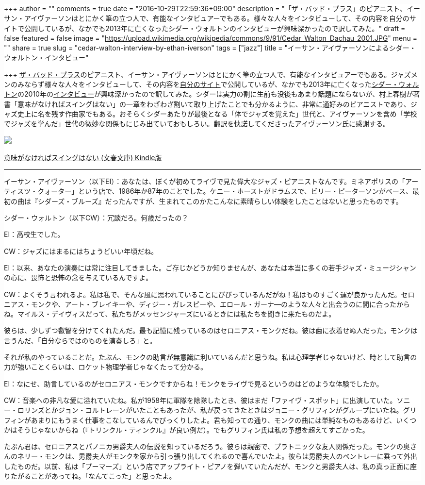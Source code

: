 +++
author = ""
comments = true
date = "2016-10-29T22:59:36+09:00"
description = "「ザ・バッド・プラス」のピアニスト、イーサン・アイヴァーソンはとにかく筆の立つ人で、有能なインタビュアーでもある。様々な人々をインタビューして、その内容を自分のサイトで公開しているが、なかでも2013年に亡くなったシダー・ウォルトンのインタビューが興味深かったので訳してみた。"
draft = false
featured = false
image = "https://upload.wikimedia.org/wikipedia/commons/9/91/Cedar_Walton_Dachau_2001.JPG"
menu = ""
share = true
slug = "cedar-walton-interview-by-ethan-iverson"
tags = ["jazz"]
title = "イーサン・アイヴァーソンによるシダー・ウォルトン・インタビュー"

+++
[ザ・バッド・プラス](https://ja.wikipedia.org/wiki/%E3%82%B6%E3%83%BB%E3%83%90%E3%83%83%E3%83%89%E3%83%BB%E3%83%97%E3%83%A9%E3%82%B9)のピアニスト、イーサン・アイヴァーソンはとにかく筆の立つ人で、有能なインタビュアーでもある。ジャズメンのみならず様々な人々をインタビューして、その内容を[自分のサイト](https://ethaniverson.com/)で公開しているが、なかでも2013年に亡くなった[シダー・ウォルトン](https://ja.wikipedia.org/wiki/%E3%82%B7%E3%83%80%E3%83%BC%E3%83%BB%E3%82%A6%E3%82%A9%E3%83%AB%E3%83%88%E3%83%B3)の2010年の[インタビュー](https://ethaniverson.com/interview-with-cedar-walton/)が興味深かったので訳してみた。シダーは実力の割に生前も没後もあまり話題にならないが、村上春樹が著書「意味がなければスイングはない」の一章をわざわざ割いて取り上げたことでも分かるように、非常に通好みのピアニストであり、ジャズ史上に名を残す作曲家でもある。おそらくシダーあたりが最後となる「体でジャズを覚えた」世代と、アイヴァーソンを含め「学校でジャズを学んだ」世代の微妙な関係もにじみ出ていておもしろい。翻訳を快諾してくださったアイヴァーソン氏に感謝する。

<p><a href="https://www.amazon.co.jp/%E6%84%8F%E5%91%B3%E3%81%8C%E3%81%AA%E3%81%91%E3%82%8C%E3%81%B0%E3%82%B9%E3%82%A4%E3%83%B3%E3%82%B0%E3%81%AF%E3%81%AA%E3%81%84-%E6%96%87%E6%98%A5%E6%96%87%E5%BA%AB-%E6%9D%91%E4%B8%8A%E6%98%A5%E6%A8%B9-ebook/dp/B017CNDCKW?__mk_ja_JP=%E3%82%AB%E3%82%BF%E3%82%AB%E3%83%8A&dchild=1&keywords=%E6%84%8F%E5%91%B3%E3%81%8C%E3%81%AA%E3%81%91%E3%82%8C%E3%81%B0%E3%82%B9%E3%82%A4%E3%83%B3%E3%82%B0%E3%81%AF%E3%81%AA%E3%81%84&qid=1622354545&sr=8-1&linkCode=li2&tag=myhumangetsme-22&linkId=7833c1fd26a568253dc484d3b8278c87&language=ja_JP&ref_=as_li_ss_il" target="_blank" rel="nofollow"><img border="0" src="//ws-fe.amazon-adsystem.com/widgets/q?_encoding=UTF8&ASIN=B017CNDCKW&Format= _SL500_&ID=AsinImage&MarketPlace=JP&ServiceVersion=20070822&WS=1&tag=myhumangetsme-22&language=ja_JP" ></a><img src="https://ir-jp.amazon-adsystem.com/e/ir?t=myhumangetsme-22&language=ja_JP&l=li2&o=9&a=B017CNDCKW" width="1" height="1" border="0" alt="" style="border:none !important; margin:0px !important;" /></p> <p><a href="https://www.amazon.co.jp/%E6%84%8F%E5%91%B3%E3%81%8C%E3%81%AA%E3%81%91%E3%82%8C%E3%81%B0%E3%82%B9%E3%82%A4%E3%83%B3%E3%82%B0%E3%81%AF%E3%81%AA%E3%81%84-%E6%96%87%E6%98%A5%E6%96%87%E5%BA%AB-%E6%9D%91%E4%B8%8A%E6%98%A5%E6%A8%B9-ebook/dp/B017CNDCKW?__mk_ja_JP=%E3%82%AB%E3%82%BF%E3%82%AB%E3%83%8A&dchild=1&keywords=%E6%84%8F%E5%91%B3%E3%81%8C%E3%81%AA%E3%81%91%E3%82%8C%E3%81%B0%E3%82%B9%E3%82%A4%E3%83%B3%E3%82%B0%E3%81%AF%E3%81%AA%E3%81%84&qid=1622354545&sr=8-1&linkCode=li2&tag=myhumangetsme-22&linkId=7833c1fd26a568253dc484d3b8278c87&language=ja_JP&ref_=as_li_ss_il" target="_blank" rel="nofollow">意味がなければスイングはない (文春文庫) Kindle版</a></p>

-----

イーサン・アイヴァーソン（以下EI）：あなたは、ぼくが初めてライヴで見た偉大なジャズ・ピアニストなんです。ミネアポリスの「アーティスツ・クォーター」という店で、1986年か87年のことでした。ケニー・ホーストがドラムスで、ビリー・ピーターソンがベース、最初の曲は『シダーズ・ブルーズ』だったんですが、生まれてこのかたこんなに素晴らしい体験をしたことはないと思ったものです。

<iframe width="560" height="315" src="https://www.youtube.com/embed/gRQJL4lKG-4" frameborder="0" allowfullscreen></iframe>

シダー・ウォルトン（以下CW）：冗談だろ。何歳だったの？

EI：高校生でした。

CW：ジャズにはまるにはちょうどいい年頃だね。

EI：以来、あなたの演奏には常に注目してきました。ご存じかどうか知りませんが、あなたは本当に多くの若手ジャズ・ミュージシャンの心に、畏怖と恐怖の念を与えているんですよ。

CW：よくそう言われるよ。私は私で、そんな風に思われていることにびびっているんだがね！私はものすごく運が良かったんだ。セロニアス・モンクや、アート・ブレイキーや、ディジー・ガレスピーや、エロール・ガーナ―のような人々と出会うのに間に合ったからね。マイルス・デイヴィスだって、私たちがメッセンジャーズにいるときには私たちを聞きに来たものだよ。

彼らは、少しずつ叡智を分けてくれたんだ。最も記憶に残っているのはセロニアス・モンクだね。彼は歯に衣着せぬ人だった。モンクは言うんだ、「自分ならではのものを演奏しろ」と。

それが私のやっていることだ。たぶん、モンクの助言が無意識に利いているんだと思うね。私は心理学者じゃないけど、時として助言の力が強いことくらいは、ロケット物理学者じゃなくたって分かる。

EI：なにせ、助言しているのがセロニアス・モンクですからね！モンクをライヴで見るというのはどのような体験でしたか。

CW：音楽への非凡な愛に溢れていたね。私が1958年に軍隊を除隊したとき、彼はまだ「ファイヴ・スポット」に出演していた。ソニー・ロリンズとかジョン・コルトレーンがいたこともあったが、私が戻ってきたときはジョニー・グリフィンがグループにいたね。グリフィンがあまりにもうまく仕事をこなしているんでびっくりしたよ。君も知っての通り、モンクの曲には単純なものもあるけど、いくつかはそうじゃないからね（『トリンクル・ティンクル』が良い例だ）。でもグリフィン氏は私の予想を超えてすごかった。

たぶん君は、セロニアスとパノニカ男爵夫人の伝説を知っているだろう。彼らは親密で、プラトニックな友人関係だった。モンクの奥さんのネリー・モンクは、男爵夫人がモンクを家から引っ張り出してくれるので喜んでいたよ。彼らは男爵夫人のベントレーに乗って外出したものだ。以前、私は「ブーマーズ」という店でアップライト・ピアノを弾いていたんだが、モンクと男爵夫人は、私の真っ正面に座りたがることがあってね。「なんてこった」と思ったよ。
